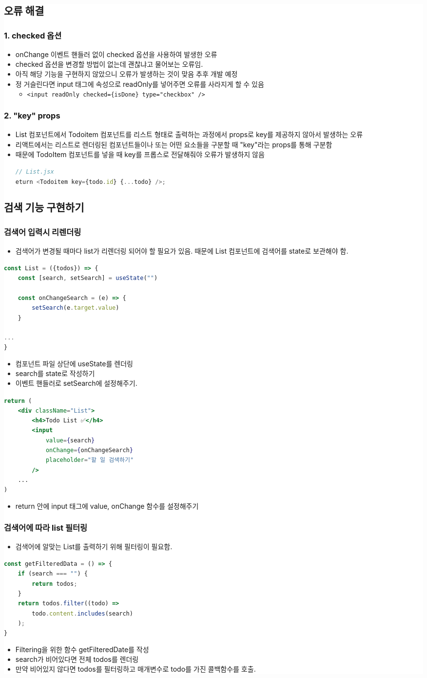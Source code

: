 ## 오류 해결
### 1. checked 옵션
- onChange 이벤트 핸들러 없이 checked 옵션을 사용하여 발생한 오류
- checked 옵션을 변경할 방법이 없는데 괜찮냐고 물어보는 오류임. 
- 아직 해당 기능을 구현하지 않았으니 오류가 발생하는 것이 맞음 추후 개발 예정
- 정 거슬린다면 input 태그에 속성으로 readOnly를 넣어주면 오류를 사라지게 할 수 있음
    - `<input readOnly checked={isDone} type="checkbox" />`
### 2. "key" props
- List 컴포넌트에서 Todoitem 컴포넌트를 리스트 형태로 출력하는 과정에서 props로 key를 제공하지 않아서 발생하는 오류
- 리액트에서는 리스트로 렌더링된 컴포넌트들이나 또는 어떤 요소들을 구분할 때 "key"라는 props를 통해 구분함
- 때문에 TodoItem 컴포넌트를 넣을 때 key를 프롭스로 전달해줘야 오류가 발생하지 않음
    ```jsx
    // List.jsx
    eturn <Todoitem key={todo.id} {...todo} />;
    ```
## 검색 기능 구현하기
### 검색어 입력시 리렌더링
- 검색어가 변경될 때마다 list가 리렌더링 되어야 할 필요가 있음. 때문에 List 컴포넌트에 검색어를 state로 보관해야 함. 
```jsx
const List = ({todos}) => {
    const [search, setSearch] = useState("")

    const onChangeSearch = (e) => {
        setSearch(e.target.value)
    }

...
}
```
- 컴포넌트 파일 상단에 useState를 렌더링
- search를 state로 작성하기
- 이벤트 핸들러로 setSearch에 설정해주기.
```jsx
return (
    <div className="List">
        <h4>Todo List ✅</h4>
        <input
            value={search}
            onChange={onChangeSearch} 
            placeholder="할 일 검색하기" 
        />
    ...
)    
```
- return 안에 input 태그에 value, onChange 함수를 설정해주기
### 검색어에 따라 list 필터링
- 검색어에 알맞는 List를 출력하기 위해 필터링이 필요함.
```jsx
const getFilteredData = () => {
    if (search === "") {
        return todos;
    } 
    return todos.filter((todo) =>
        todo.content.includes(search)
    );
}
```
- Filtering을 위한 함수 getFilteredDate를 작성
- search가 비어있다면 전체 todos를 렌더링
- 만약 비어있지 않다면 todos를 필터링하고 매개변수로 todo를 가진 콜백함수를 호출.